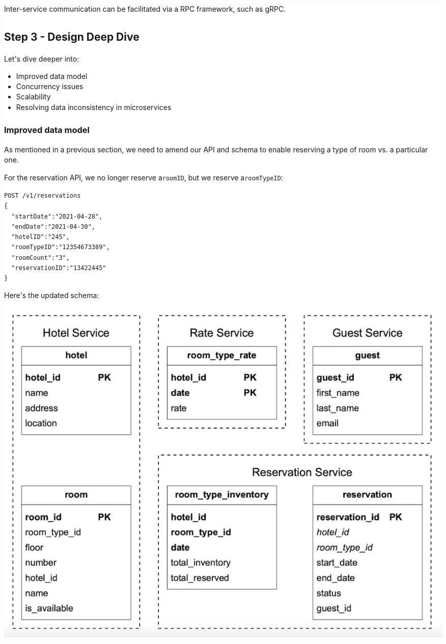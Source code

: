 Inter-service communication can be facilitated via a RPC framework, such as gRPC.

## Step 3 - Design Deep Dive

Let's dive deeper into:

- Improved data model
- Concurrency issues
- Scalability
- Resolving data inconsistency in microservices

### Improved data model

As mentioned in a previous section, we need to amend our API and schema to enable reserving a type of room vs. a particular one.

For the reservation API, we no longer reserve a`roomID`, but we reserve a`roomTypeID`:

```
POST /v1/reservations
{
  "startDate":"2021-04-28",
  "endDate":"2021-04-30",
  "hotelID":"245",
  "roomTypeID":"12354673389",
  "roomCount":"3",
  "reservationID":"13422445"
}
```

Here's the updated schema:

![updated-schema](../image/system-design-317.png)

